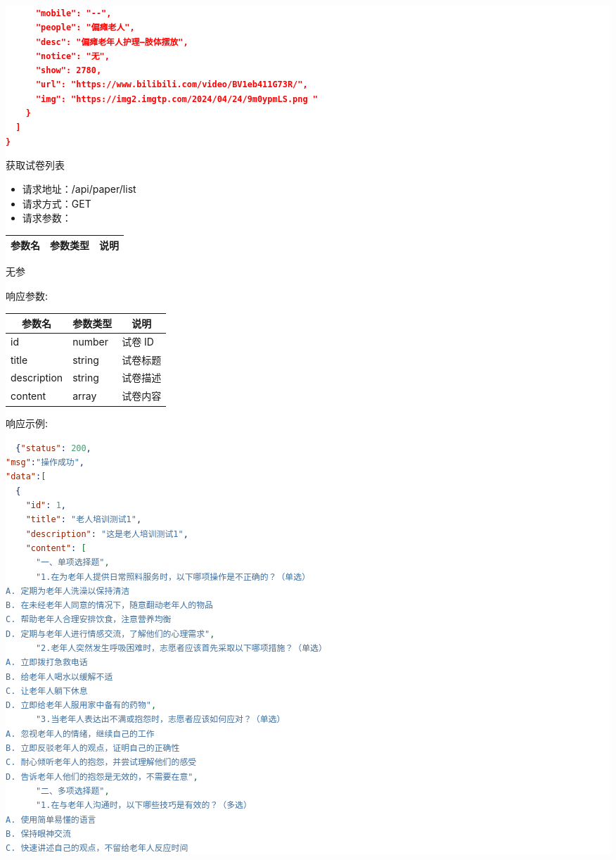 ```json
      "mobile": "--",
      "people": "偏瘫老人",
      "desc": "偏瘫老年人护理—肢体摆放",
      "notice": "无",
      "show": 2780,
      "url": "https://www.bilibili.com/video/BV1eb411G73R/",
      "img": "https://img2.imgtp.com/2024/04/24/9m0ypmLS.png "
    }
  ]
}
```

获取试卷列表

- 请求地址：/api/paper/list
- 请求方式：GET
- 请求参数：

| 参数名 | 参数类型 | 说明 |
| ------ | -------- | ---- |

无参

响应参数:

| 参数名      | 参数类型 | 说明     |
| ----------- | -------- | -------- |
| id          | number   | 试卷 ID  |
| title       | string   | 试卷标题 |
| description | string   | 试卷描述 |
| content     | array    | 试卷内容 |

响应示例:

```json
  {"status": 200,
"msg":"操作成功",
"data":[
  {
    "id": 1,
    "title": "老人培训测试1",
    "description": "这是老人培训测试1",
    "content": [
      "一、单项选择题",
      "1.在为老年人提供日常照料服务时，以下哪项操作是不正确的？（单选）
A. 定期为老年人洗澡以保持清洁
B. 在未经老年人同意的情况下，随意翻动老年人的物品
C. 帮助老年人合理安排饮食，注意营养均衡
D. 定期与老年人进行情感交流，了解他们的心理需求",
      "2.老年人突然发生呼吸困难时，志愿者应该首先采取以下哪项措施？（单选）
A. 立即拨打急救电话
B. 给老年人喝水以缓解不适
C. 让老年人躺下休息
D. 立即给老年人服用家中备有的药物",
      "3.当老年人表达出不满或抱怨时，志愿者应该如何应对？（单选）
A. 忽视老年人的情绪，继续自己的工作
B. 立即反驳老年人的观点，证明自己的正确性
C. 耐心倾听老年人的抱怨，并尝试理解他们的感受
D. 告诉老年人他们的抱怨是无效的，不需要在意",
      "二、多项选择题",
      "1.在与老年人沟通时，以下哪些技巧是有效的？（多选）
A. 使用简单易懂的语言
B. 保持眼神交流
C. 快速讲述自己的观点，不留给老年人反应时间
```